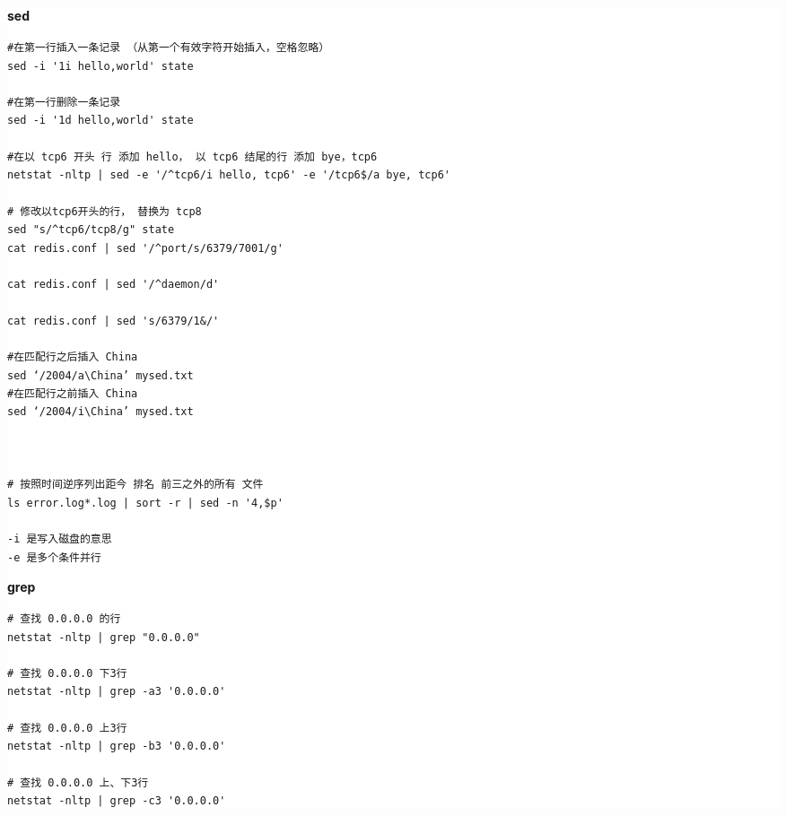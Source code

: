 

**sed**

```shell
#在第一行插入一条记录 （从第一个有效字符开始插入，空格忽略）
sed -i '1i hello,world' state

#在第一行删除一条记录
sed -i '1d hello,world' state

#在以 tcp6 开头 行 添加 hello， 以 tcp6 结尾的行 添加 bye，tcp6
netstat -nltp | sed -e '/^tcp6/i hello, tcp6' -e '/tcp6$/a bye, tcp6'

# 修改以tcp6开头的行， 替换为 tcp8
sed "s/^tcp6/tcp8/g" state 
cat redis.conf | sed '/^port/s/6379/7001/g'

cat redis.conf | sed '/^daemon/d'

cat redis.conf | sed 's/6379/1&/'

#在匹配行之后插入 China
sed ‘/2004/a\China’ mysed.txt
#在匹配行之前插入 China
sed ‘/2004/i\China’ mysed.txt



# 按照时间逆序列出距今 排名 前三之外的所有 文件
ls error.log*.log | sort -r | sed -n '4,$p'

-i 是写入磁盘的意思
-e 是多个条件并行

```



**grep**

```shell
# 查找 0.0.0.0 的行
netstat -nltp | grep "0.0.0.0"

# 查找 0.0.0.0 下3行
netstat -nltp | grep -a3 '0.0.0.0'

# 查找 0.0.0.0 上3行
netstat -nltp | grep -b3 '0.0.0.0'

# 查找 0.0.0.0 上、下3行
netstat -nltp | grep -c3 '0.0.0.0'
```
